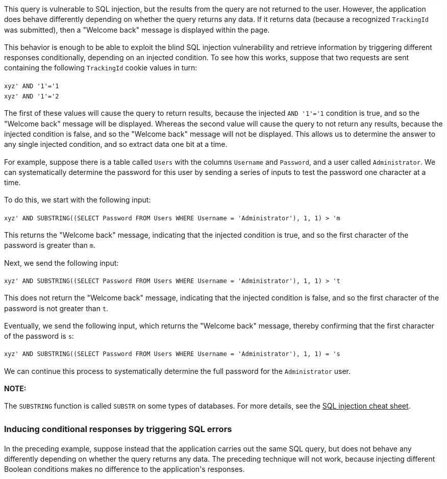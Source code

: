 This query is vulnerable to SQL injection, but the results from the query are not returned to the user.
However, the application does behave differently depending on whether the query returns any data.
If it returns data (because a recognized `TrackingId` was submitted), then a "Welcome back" message is displayed within the page.

This behavior is enough to be able to exploit the blind SQL injection vulnerability and retrieve information by triggering different responses conditionally, depending on an injected condition.
To see how this works, suppose that two requests are sent containing the following `TrackingId` cookie values in turn:

`xyz' AND '1'='1`<br/>
`xyz' AND '1'='2`

The first of these values will cause the query to return results, because the injected `AND '1'='1` condition is true, and so the "Welcome back" message will be displayed.
Whereas the second value will cause the query to not return any results, because the injected condition is false, and so the "Welcome back" message will not be displayed.
This allows us to determine the answer to any single injected condition, and so extract data one bit at a time.

For example, suppose there is a table called `Users` with the columns `Username` and `Password`, and a user called `Administrator`.
We can systematically determine the password for this user by sending a series of inputs to test the password one character at a time.

To do this, we start with the following input:

`xyz' AND SUBSTRING((SELECT Password FROM Users WHERE Username = 'Administrator'), 1, 1) > 'm`

This returns the "Welcome back" message, indicating that the injected condition is true, and so the first character of the password is greater than `m`.

Next, we send the following input:

`xyz' AND SUBSTRING((SELECT Password FROM Users WHERE Username = 'Administrator'), 1, 1) > 't`

This does not return the "Welcome back" message, indicating that the injected condition is false, and so the first character of the password is not greater than `t`.

Eventually, we send the following input, which returns the "Welcome back" message, thereby confirming that the first character of the password is `s`:

`xyz' AND SUBSTRING((SELECT Password FROM Users WHERE Username = 'Administrator'), 1, 1) = 's`

We can continue this process to systematically determine the full password for the `Administrator` user.

**NOTE:**

The `SUBSTRING` function is called `SUBSTR` on some types of databases.
For more details, see the [SQL injection cheat sheet](https://portswigger.net/web-security/sql-injection/cheat-sheet).

### Inducing conditional responses by triggering SQL errors

In the preceding example, suppose instead that the application carries out the same SQL query, but does not behave any differently depending on whether the query returns any data.
The preceding technique will not work, because injecting different Boolean conditions makes no difference to the application's responses.
